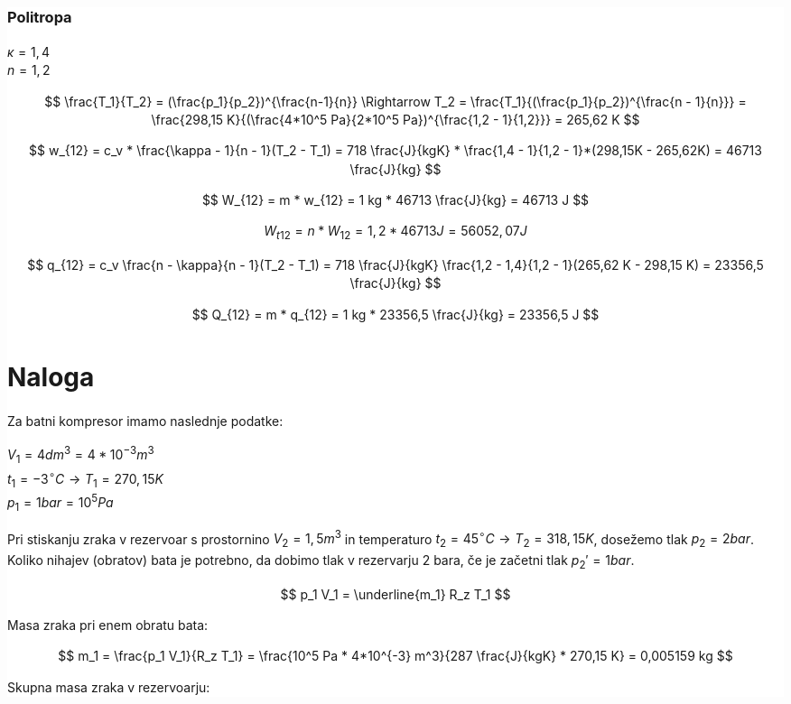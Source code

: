 ### Politropa

$\kappa = 1,4$ \
$n = 1,2$

$$
\frac{T_1}{T_2} = (\frac{p_1}{p_2})^{\frac{n-1}{n}} \Rightarrow T_2 = \frac{T_1}{(\frac{p_1}{p_2})^{\frac{n - 1}{n}}} = \frac{298,15 K}{(\frac{4*10^5 Pa}{2*10^5 Pa})^{\frac{1,2 - 1}{1,2}}} = 265,62 K
$$

$$
w_{12} = c_v * \frac{\kappa - 1}{n - 1}(T_2 - T_1) = 718 \frac{J}{kgK} * \frac{1,4 - 1}{1,2 - 1}*(298,15K - 265,62K) = 46713 \frac{J}{kg}
$$

$$
W_{12} = m * w_{12} = 1 kg * 46713 \frac{J}{kg} = 46713 J
$$

$$
W_{t12} = n * W_{12} = 1,2 * 46713 J = 56052,07 J
$$

$$
q_{12} = c_v \frac{n - \kappa}{n - 1}(T_2 - T_1) = 718 \frac{J}{kgK} \frac{1,2 - 1,4}{1,2 - 1}(265,62 K - 298,15 K) = 23356,5 \frac{J}{kg}
$$

$$
Q_{12} = m * q_{12} = 1 kg * 23356,5 \frac{J}{kg} = 23356,5 J
$$

# Naloga

Za batni kompresor imamo naslednje podatke:

$V_1 = 4 dm^3 = 4 * 10^{-3}m^3$ \
$t_1 = -3^\circ C \rightarrow T_1 = 270,15 K$ \
$p_1 = 1 bar = 10^5 Pa$

Pri stiskanju zraka v rezervoar s prostornino $V_2 = 1,5 m^3$ in temperaturo $t_2 = 45^\circ C \rightarrow T_2 = 318,15 K$, dosežemo tlak $p_2 = 2 bar$. Koliko nihajev (obratov) bata je potrebno, da dobimo tlak v rezervarju 2 bara, če je začetni tlak $p_2' = 1 bar$.

$$
p_1 V_1 = \underline{m_1} R_z T_1
$$

Masa zraka pri enem obratu bata:

$$
m_1 = \frac{p_1 V_1}{R_z T_1} = \frac{10^5 Pa * 4*10^{-3} m^3}{287 \frac{J}{kgK} * 270,15 K} = 0,005159 kg
$$

Skupna masa zraka v rezervoarju:
